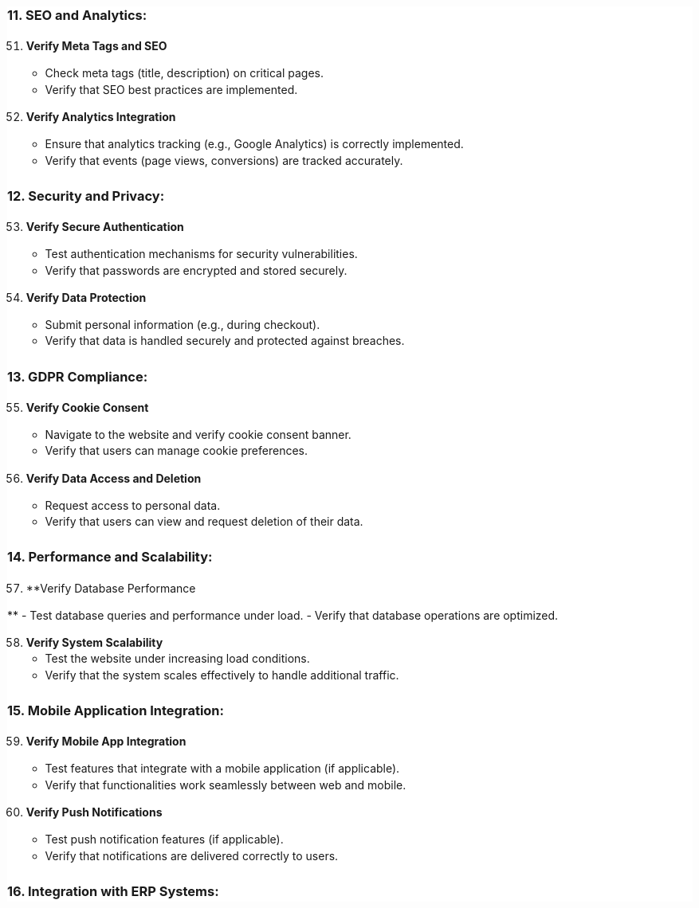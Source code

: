 ### 11. SEO and Analytics:

51. **Verify Meta Tags and SEO**
    - Check meta tags (title, description) on critical pages.
    - Verify that SEO best practices are implemented.

52. **Verify Analytics Integration**
    - Ensure that analytics tracking (e.g., Google Analytics) is correctly implemented.
    - Verify that events (page views, conversions) are tracked accurately.

### 12. Security and Privacy:

53. **Verify Secure Authentication**
    - Test authentication mechanisms for security vulnerabilities.
    - Verify that passwords are encrypted and stored securely.

54. **Verify Data Protection**
    - Submit personal information (e.g., during checkout).
    - Verify that data is handled securely and protected against breaches.

### 13. GDPR Compliance:

55. **Verify Cookie Consent**
    - Navigate to the website and verify cookie consent banner.
    - Verify that users can manage cookie preferences.

56. **Verify Data Access and Deletion**
    - Request access to personal data.
    - Verify that users can view and request deletion of their data.

### 14. Performance and Scalability:

57. **Verify Database Performance

**
    - Test database queries and performance under load.
    - Verify that database operations are optimized.

58. **Verify System Scalability**
    - Test the website under increasing load conditions.
    - Verify that the system scales effectively to handle additional traffic.

### 15. Mobile Application Integration:

59. **Verify Mobile App Integration**
    - Test features that integrate with a mobile application (if applicable).
    - Verify that functionalities work seamlessly between web and mobile.

60. **Verify Push Notifications**
    - Test push notification features (if applicable).
    - Verify that notifications are delivered correctly to users.

### 16. Integration with ERP Systems:

